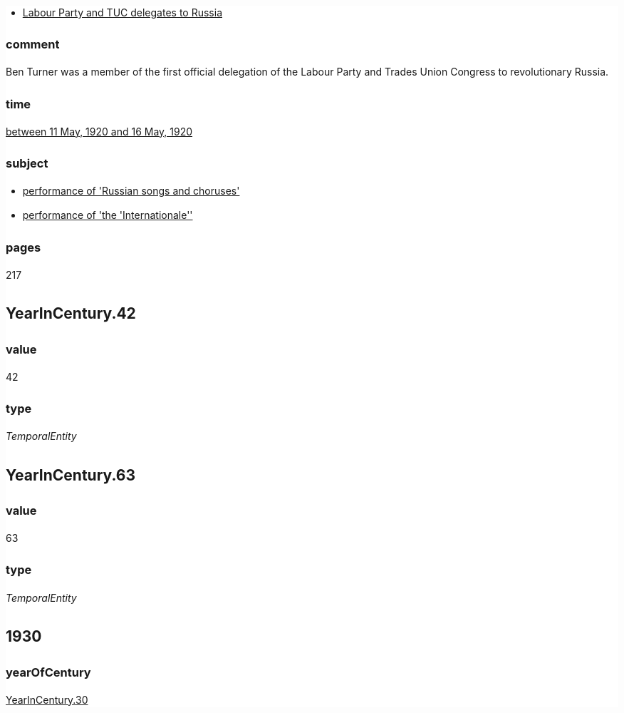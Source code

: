  - [Labour Party and TUC delegates to Russia](#Labour-Party-and-TUC-delegates-to-Russia)

### comment


Ben Turner was a member of the first official delegation of the Labour Party and Trades Union Congress to revolutionary Russia.

### time


[between 11 May, 1920 and 16 May, 1920](#between-11-May-1920-and-16-May-1920)

### subject

 - [performance of 'Russian songs and choruses'](#performance-of-'Russian-songs-and-choruses')

 - [performance of 'the 'Internationale''](#performance-of-'the-'Internationale'')

### pages


217

## YearInCentury.42

### value


42

### type


*TemporalEntity*

## YearInCentury.63

### value


63

### type


*TemporalEntity*

## 1930

### yearOfCentury


[YearInCentury.30](#YearInCentury.30)
